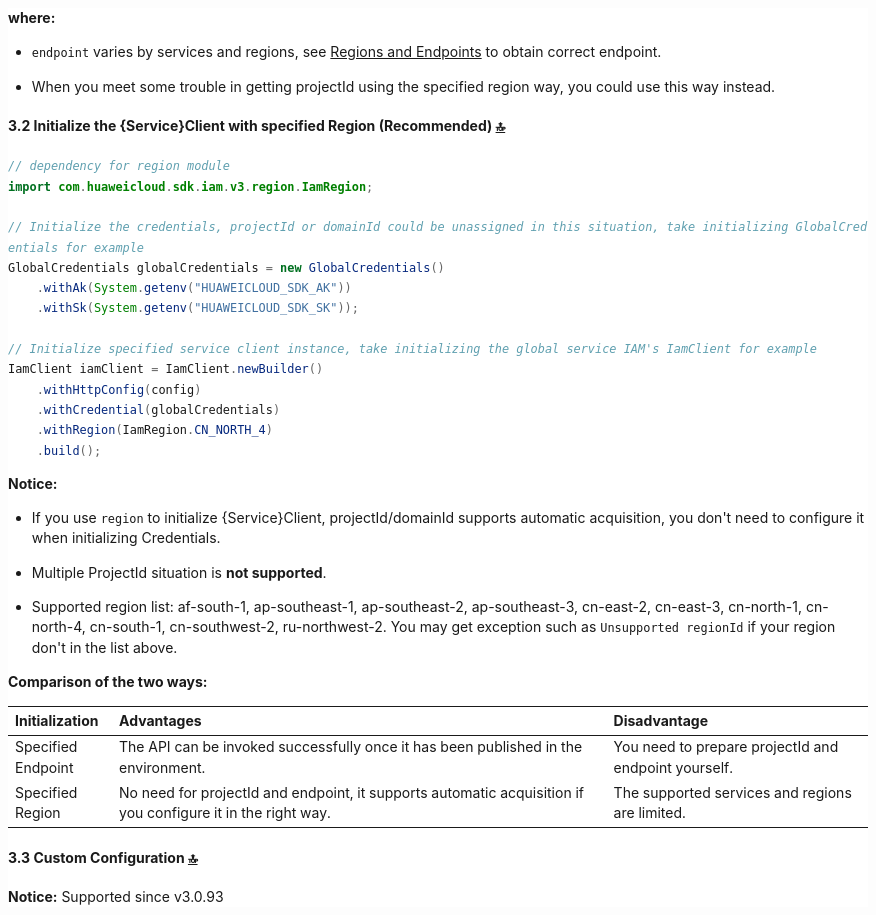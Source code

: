 **where:**

- `endpoint` varies by services and regions,
  see [Regions and Endpoints](https://developer.huaweicloud.com/intl/en-us/endpoint) to obtain correct endpoint.

- When you meet some trouble in getting projectId using the specified region way, you could use this way instead.

#### 3.2 Initialize the {Service}Client with specified Region **(Recommended)** [:top:](#user-manual-top)

``` java
// dependency for region module
import com.huaweicloud.sdk.iam.v3.region.IamRegion;

// Initialize the credentials, projectId or domainId could be unassigned in this situation, take initializing GlobalCredentials for example
GlobalCredentials globalCredentials = new GlobalCredentials()
    .withAk(System.getenv("HUAWEICLOUD_SDK_AK"))
    .withSk(System.getenv("HUAWEICLOUD_SDK_SK"));

// Initialize specified service client instance, take initializing the global service IAM's IamClient for example
IamClient iamClient = IamClient.newBuilder()
    .withHttpConfig(config)
    .withCredential(globalCredentials)
    .withRegion(IamRegion.CN_NORTH_4)
    .build();
```

**Notice:**

- If you use `region` to initialize {Service}Client, projectId/domainId supports automatic acquisition, you don't need
  to configure it when initializing Credentials.

- Multiple ProjectId situation is **not supported**.

- Supported region list: af-south-1, ap-southeast-1, ap-southeast-2, ap-southeast-3, cn-east-2, cn-east-3, cn-north-1,
  cn-north-4, cn-south-1, cn-southwest-2, ru-northwest-2. You may get exception such as `Unsupported regionId` if your
  region don't in the list above.

**Comparison of the two ways:**

| Initialization | Advantages | Disadvantage |
| :---- | :---- | :---- |
| Specified Endpoint | The API can be invoked successfully once it has been published in the environment. | You need to prepare projectId and endpoint yourself.
| Specified Region | No need for projectId and endpoint, it supports automatic acquisition if you configure it in the right way. | The supported services and regions are limited.

#### 3.3 Custom Configuration [:top:](#user-manual-top)

**Notice:** Supported since v3.0.93
